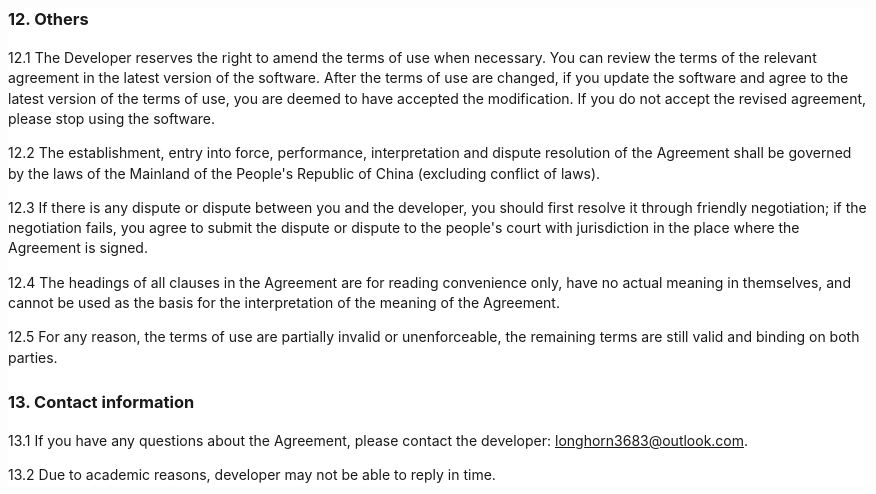 ### 12. Others

12.1 The Developer reserves the right to amend the terms of use when necessary. You can review the terms of the relevant agreement in the latest version of the software. After the terms of use are changed, if you update the software and agree to the latest version of the terms of use, you are deemed to have accepted the modification. If you do not accept the revised agreement, please stop using the software.

12.2 The establishment, entry into force, performance, interpretation and dispute resolution of the Agreement shall be governed by the laws of the Mainland of the People's Republic of China (excluding conflict of laws).

12.3 If there is any dispute or dispute between you and the developer, you should first resolve it through friendly negotiation; if the negotiation fails, you agree to submit the dispute or dispute to the people's court with jurisdiction in the place where the Agreement is signed.

12.4 The headings of all clauses in the Agreement are for reading convenience only, have no actual meaning in themselves, and cannot be used as the basis for the interpretation of the meaning of the Agreement.

12.5 For any reason, the terms of use are partially invalid or unenforceable, the remaining terms are still valid and binding on both parties.

### 13. Contact information

13.1 If you have any questions about the Agreement, please contact the developer: longhorn3683@outlook.com.

13.2 Due to academic reasons, developer may not be able to reply in time.